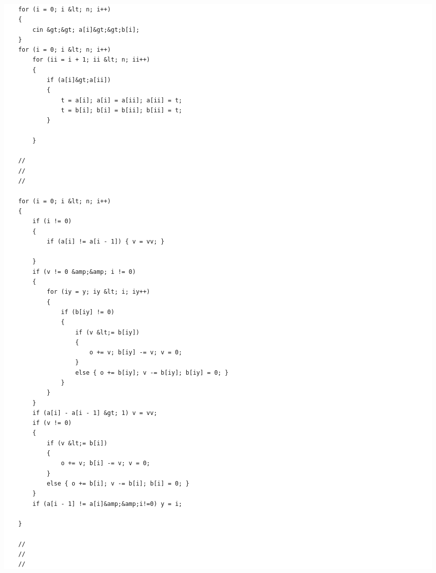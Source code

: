 		for (i = 0; i &lt; n; i++)
		{
			cin &gt;&gt; a[i]&gt;&gt;b[i];
		}
		for (i = 0; i &lt; n; i++)
			for (ii = i + 1; ii &lt; n; ii++)
			{
				if (a[i]&gt;a[ii])
				{ 
					t = a[i]; a[i] = a[ii]; a[ii] = t; 
					t = b[i]; b[i] = b[ii]; b[ii] = t;
				}

			}

		//
		//
		//

		for (i = 0; i &lt; n; i++)
		{
			if (i != 0)
			{
				if (a[i] != a[i - 1]) { v = vv; }

			}
			if (v != 0 &amp;&amp; i != 0)
			{
				for (iy = y; iy &lt; i; iy++)
				{
					if (b[iy] != 0)
					{
						if (v &lt;= b[iy])
						{
							o += v; b[iy] -= v; v = 0;
						}
						else { o += b[iy]; v -= b[iy]; b[iy] = 0; }
					}
				}
			}
			if (a[i] - a[i - 1] &gt; 1) v = vv;
			if (v != 0)
			{
				if (v &lt;= b[i])
				{
					o += v; b[i] -= v; v = 0;
				}
				else { o += b[i]; v -= b[i]; b[i] = 0; }
			}
			if (a[i - 1] != a[i]&amp;&amp;i!=0) y = i;

		}

		//
		//
		//
